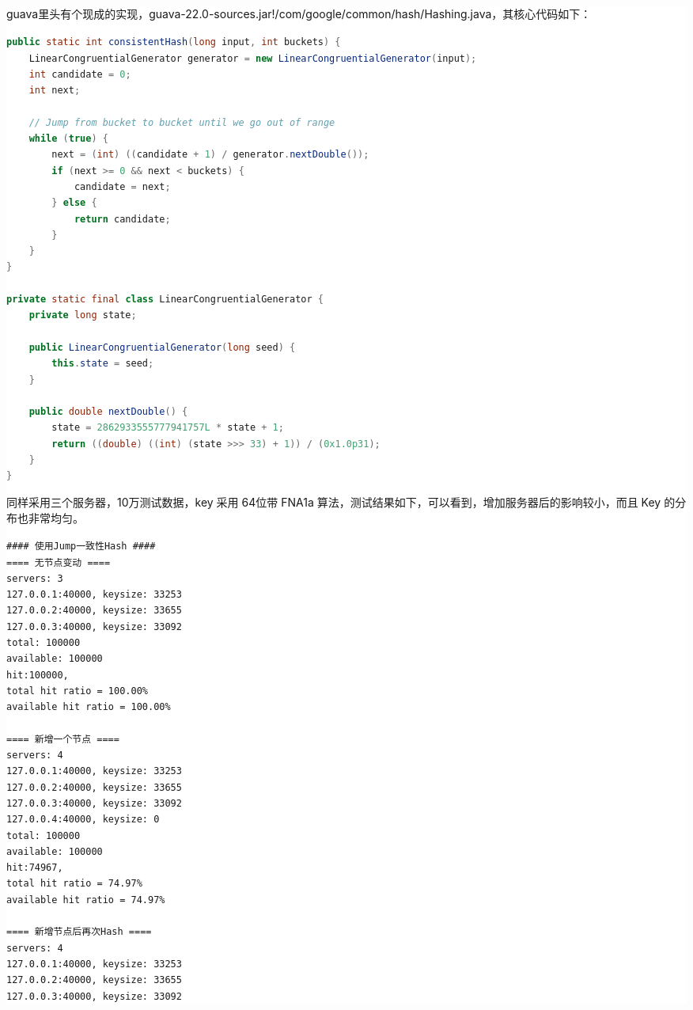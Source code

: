 guava里头有个现成的实现，guava-22.0-sources.jar!/com/google/common/hash/Hashing.java，其核心代码如下：

````java
public static int consistentHash(long input, int buckets) {
    LinearCongruentialGenerator generator = new LinearCongruentialGenerator(input);
    int candidate = 0;
    int next;

    // Jump from bucket to bucket until we go out of range
    while (true) {
        next = (int) ((candidate + 1) / generator.nextDouble());
        if (next >= 0 && next < buckets) {
            candidate = next;
        } else {
            return candidate;
        }
    }
}

private static final class LinearCongruentialGenerator {
    private long state;

    public LinearCongruentialGenerator(long seed) {
        this.state = seed;
    }

    public double nextDouble() {
        state = 2862933555777941757L * state + 1;
        return ((double) ((int) (state >>> 33) + 1)) / (0x1.0p31);
    }
}
````

同样采用三个服务器，10万测试数据，key 采用 64位带 FNA1a 算法，测试结果如下，可以看到，增加服务器后的影响较小，而且 Key 的分布也非常均匀。

````text
#### 使用Jump一致性Hash ####
==== 无节点变动 ====
servers: 3
127.0.0.1:40000, keysize: 33253
127.0.0.2:40000, keysize: 33655
127.0.0.3:40000, keysize: 33092
total: 100000
available: 100000
hit:100000,
total hit ratio = 100.00%
available hit ratio = 100.00%

==== 新增一个节点 ====
servers: 4
127.0.0.1:40000, keysize: 33253
127.0.0.2:40000, keysize: 33655
127.0.0.3:40000, keysize: 33092
127.0.0.4:40000, keysize: 0
total: 100000
available: 100000
hit:74967,
total hit ratio = 74.97%
available hit ratio = 74.97%

==== 新增节点后再次Hash ====
servers: 4
127.0.0.1:40000, keysize: 33253
127.0.0.2:40000, keysize: 33655
127.0.0.3:40000, keysize: 33092
````